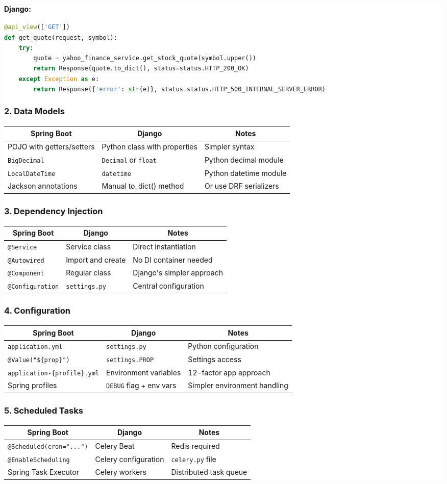**Django:**
```python
@api_view(['GET'])
def get_quote(request, symbol):
    try:
        quote = yahoo_finance_service.get_stock_quote(symbol.upper())
        return Response(quote.to_dict(), status=status.HTTP_200_OK)
    except Exception as e:
        return Response({'error': str(e)}, status=status.HTTP_500_INTERNAL_SERVER_ERROR)
```

### 2. Data Models

| Spring Boot | Django | Notes |
|-------------|--------|-------|
| POJO with getters/setters | Python class with properties | Simpler syntax |
| `BigDecimal` | `Decimal` or `float` | Python decimal module |
| `LocalDateTime` | `datetime` | Python datetime module |
| Jackson annotations | Manual to_dict() method | Or use DRF serializers |

### 3. Dependency Injection

| Spring Boot | Django | Notes |
|-------------|--------|-------|
| `@Service` | Service class | Direct instantiation |
| `@Autowired` | Import and create | No DI container needed |
| `@Component` | Regular class | Django's simpler approach |
| `@Configuration` | `settings.py` | Central configuration |

### 4. Configuration

| Spring Boot | Django | Notes |
|-------------|--------|-------|
| `application.yml` | `settings.py` | Python configuration |
| `@Value("${prop}")` | `settings.PROP` | Settings access |
| `application-{profile}.yml` | Environment variables | 12-factor app approach |
| Spring profiles | `DEBUG` flag + env vars | Simpler environment handling |

### 5. Scheduled Tasks

| Spring Boot | Django | Notes |
|-------------|--------|-------|
| `@Scheduled(cron="...")` | Celery Beat | Redis required |
| `@EnableScheduling` | Celery configuration | `celery.py` file |
| Spring Task Executor | Celery workers | Distributed task queue |
